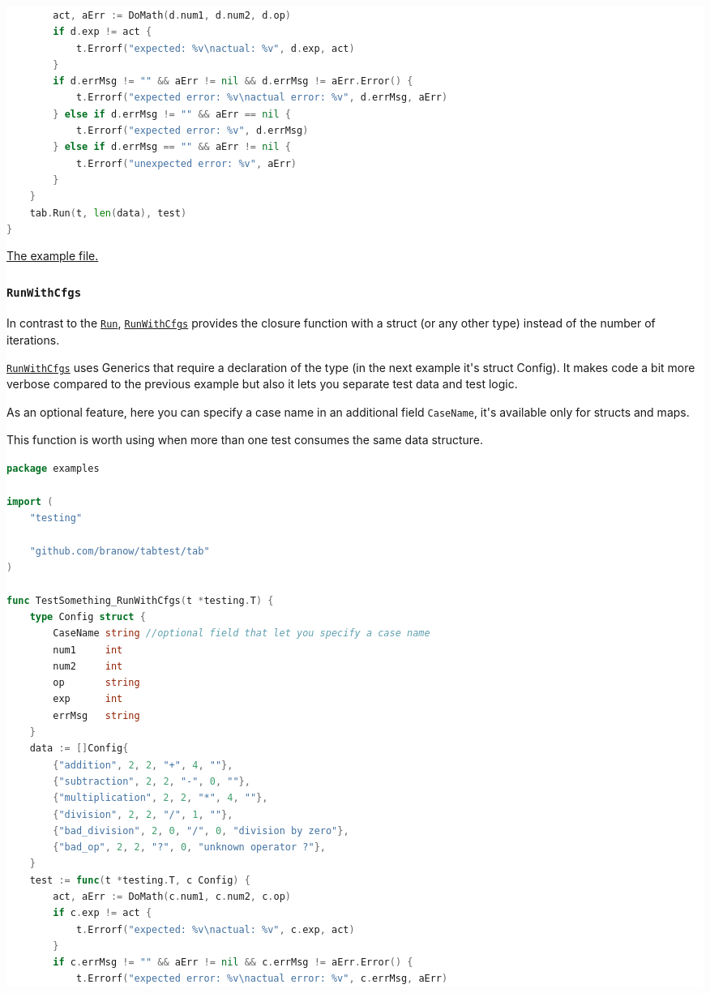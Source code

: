 ```go
		act, aErr := DoMath(d.num1, d.num2, d.op)
		if d.exp != act {
			t.Errorf("expected: %v\nactual: %v", d.exp, act)
		}
		if d.errMsg != "" && aErr != nil && d.errMsg != aErr.Error() {
			t.Errorf("expected error: %v\nactual error: %v", d.errMsg, aErr)
		} else if d.errMsg != "" && aErr == nil {
			t.Errorf("expected error: %v", d.errMsg)
		} else if d.errMsg == "" && aErr != nil {
			t.Errorf("unexpected error: %v", aErr)
		}
	}
	tab.Run(t, len(data), test)
}

```
[The example file.](https://github.com/branow/tabtest/blob/main/examples/run_test.go)

### `RunWithCfgs`

In contrast to the [`Run`](#run), [`RunWithCfgs`](#runwithcfgs) provides the closure function with a struct (or any other type) instead of the number of iterations. 

[`RunWithCfgs`](#runwithcfgs) uses Generics that require a declaration of the type (in the next example it's struct Config). It makes code a bit more verbose compared to the previous example but also it lets you separate test data and test logic. 

As an optional feature, here you can specify a case name in an additional field `CaseName`, it's available only for structs and maps.

This function is worth using when more than one test consumes the same data structure.

```go
package examples

import (
	"testing"

	"github.com/branow/tabtest/tab"
)

func TestSomething_RunWithCfgs(t *testing.T) {
	type Config struct {
		CaseName string //optional field that let you specify a case name
		num1     int
		num2     int
		op       string
		exp      int
		errMsg   string
	}
	data := []Config{
		{"addition", 2, 2, "+", 4, ""},
		{"subtraction", 2, 2, "-", 0, ""},
		{"multiplication", 2, 2, "*", 4, ""},
		{"division", 2, 2, "/", 1, ""},
		{"bad_division", 2, 0, "/", 0, "division by zero"},
		{"bad_op", 2, 2, "?", 0, "unknown operator ?"},
	}
	test := func(t *testing.T, c Config) {
		act, aErr := DoMath(c.num1, c.num2, c.op)
		if c.exp != act {
			t.Errorf("expected: %v\nactual: %v", c.exp, act)
		}
		if c.errMsg != "" && aErr != nil && c.errMsg != aErr.Error() {
			t.Errorf("expected error: %v\nactual error: %v", c.errMsg, aErr)
```